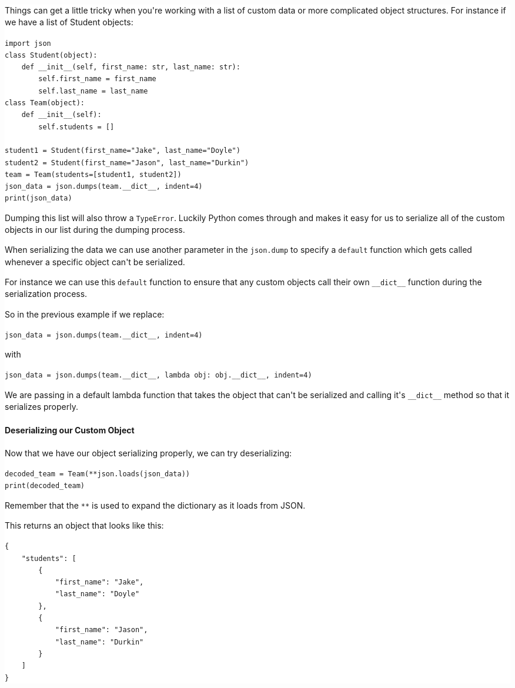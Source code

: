 Things can get a little tricky when you're working with a list of custom data or more complicated object structures. For instance if we have a list of Student objects:

```
import json
class Student(object):
    def __init__(self, first_name: str, last_name: str):
        self.first_name = first_name
        self.last_name = last_name
class Team(object):
    def __init__(self):
        self.students = []
        
student1 = Student(first_name="Jake", last_name="Doyle")
student2 = Student(first_name="Jason", last_name="Durkin")
team = Team(students=[student1, student2])
json_data = json.dumps(team.__dict__, indent=4)
print(json_data)

```

Dumping this list will also throw a `TypeError`. Luckily Python comes through and makes it easy for us to serialize all of the custom objects in our list during the dumping process.

When serializing the data we can use another parameter in the `json.dump` to specify a `default` function which gets called whenever a specific object can't be serialized.

For instance we can use this `default` function to ensure that any custom objects call their own `__dict__` function during the serialization process.

So in the previous example if we replace:
```
json_data = json.dumps(team.__dict__, indent=4)

```

with

```
json_data = json.dumps(team.__dict__, lambda obj: obj.__dict__, indent=4)

```
We are passing in a default lambda function that takes the object that can't be serialized and calling it's `__dict__` method so that it serializes properly.

#### Deserializing our Custom Object

Now that we have our object serializing properly, we can try deserializing:
```
decoded_team = Team(**json.loads(json_data))
print(decoded_team)
```
Remember that the `**` is used to expand the dictionary as it loads from JSON.

This returns an object that looks like this:
```
{
    "students": [
        {
            "first_name": "Jake",
            "last_name": "Doyle"
        },
        {
            "first_name": "Jason",
            "last_name": "Durkin"
        }
    ]
}

```